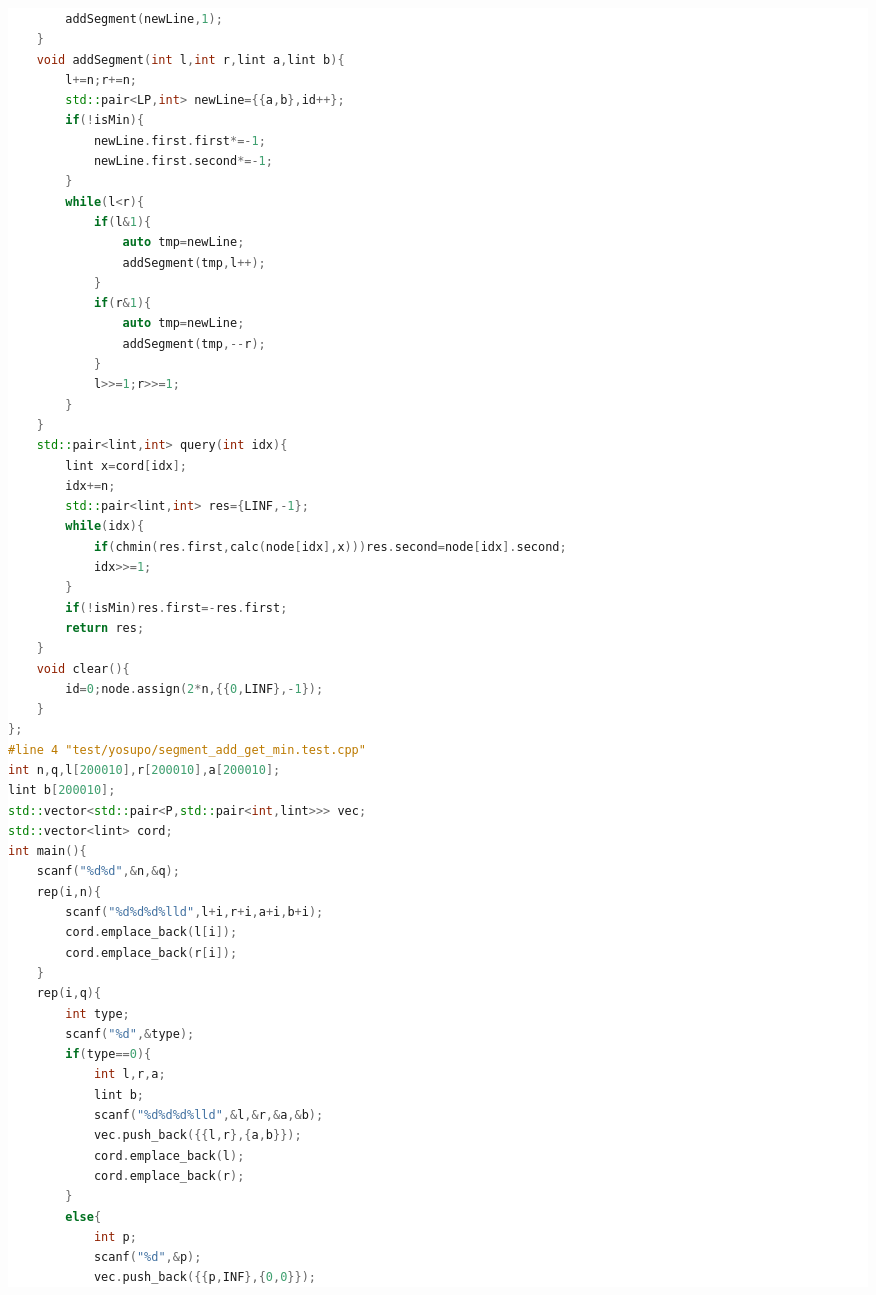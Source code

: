 ```cpp
		addSegment(newLine,1);
	}
	void addSegment(int l,int r,lint a,lint b){
		l+=n;r+=n;
		std::pair<LP,int> newLine={{a,b},id++};
		if(!isMin){
			newLine.first.first*=-1;
			newLine.first.second*=-1;
		}
		while(l<r){
			if(l&1){
				auto tmp=newLine;
				addSegment(tmp,l++);
			}
			if(r&1){
				auto tmp=newLine;
				addSegment(tmp,--r);
			}
			l>>=1;r>>=1;
		}
	}
	std::pair<lint,int> query(int idx){
		lint x=cord[idx];
		idx+=n;
		std::pair<lint,int> res={LINF,-1};
		while(idx){
			if(chmin(res.first,calc(node[idx],x)))res.second=node[idx].second;
			idx>>=1;
		}
		if(!isMin)res.first=-res.first;
		return res;
	}
	void clear(){
		id=0;node.assign(2*n,{{0,LINF},-1});
	}
};
#line 4 "test/yosupo/segment_add_get_min.test.cpp"
int n,q,l[200010],r[200010],a[200010];
lint b[200010];
std::vector<std::pair<P,std::pair<int,lint>>> vec;
std::vector<lint> cord;
int main(){
	scanf("%d%d",&n,&q);
	rep(i,n){
		scanf("%d%d%d%lld",l+i,r+i,a+i,b+i);
		cord.emplace_back(l[i]);
		cord.emplace_back(r[i]);
	}
	rep(i,q){
		int type;
		scanf("%d",&type);
		if(type==0){
			int l,r,a;
			lint b;
			scanf("%d%d%d%lld",&l,&r,&a,&b);
			vec.push_back({{l,r},{a,b}});
			cord.emplace_back(l);
			cord.emplace_back(r);
		}
		else{
			int p;
			scanf("%d",&p);
			vec.push_back({{p,INF},{0,0}});
```